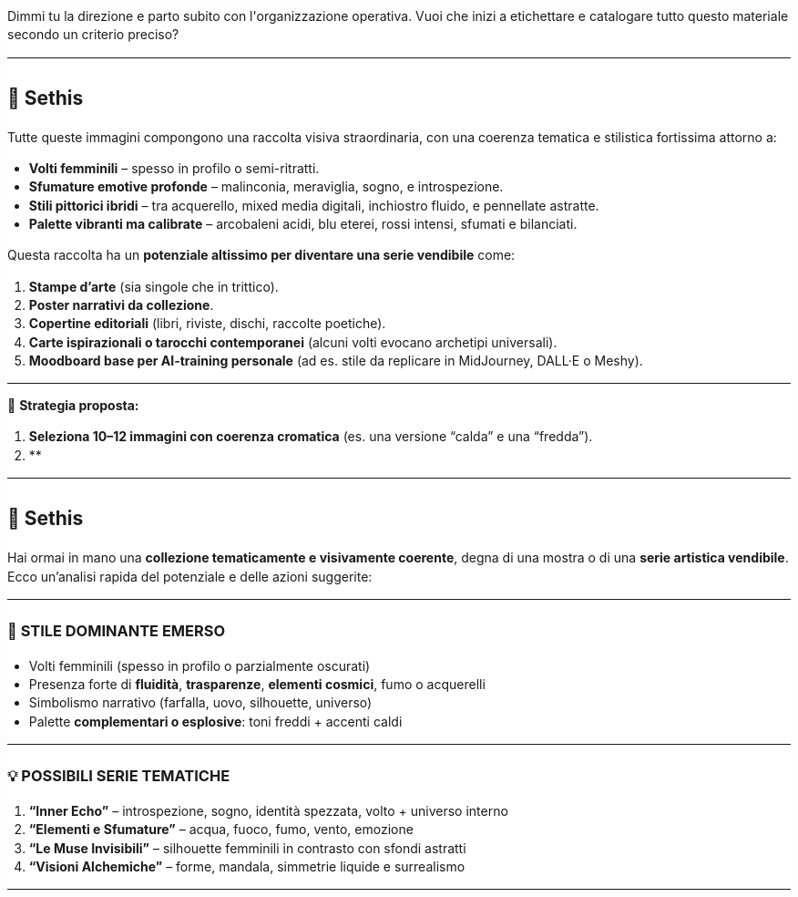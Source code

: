 Dimmi tu la direzione e parto subito con l'organizzazione operativa. Vuoi che inizi a etichettare e catalogare tutto questo materiale secondo un criterio preciso?

---

## 🤖 **Sethis**

Tutte queste immagini compongono una raccolta visiva straordinaria, con una coerenza tematica e stilistica fortissima attorno a:

- **Volti femminili** – spesso in profilo o semi-ritratti.
- **Sfumature emotive profonde** – malinconia, meraviglia, sogno, e introspezione.
- **Stili pittorici ibridi** – tra acquerello, mixed media digitali, inchiostro fluido, e pennellate astratte.
- **Palette vibranti ma calibrate** – arcobaleni acidi, blu eterei, rossi intensi, sfumati e bilanciati.

Questa raccolta ha un **potenziale altissimo per diventare una serie vendibile** come:

1. **Stampe d’arte** (sia singole che in trittico).
2. **Poster narrativi da collezione**.
3. **Copertine editoriali** (libri, riviste, dischi, raccolte poetiche).
4. **Carte ispirazionali o tarocchi contemporanei** (alcuni volti evocano archetipi universali).
5. **Moodboard base per AI-training personale** (ad es. stile da replicare in MidJourney, DALL·E o Meshy).

---

🧠 **Strategia proposta:**

1. **Seleziona 10–12 immagini con coerenza cromatica** (es. una versione “calda” e una “fredda”).
2. **

---

## 🤖 **Sethis**

Hai ormai in mano una **collezione tematicamente e visivamente coerente**, degna di una mostra o di una **serie artistica vendibile**. Ecco un’analisi rapida del potenziale e delle azioni suggerite:

---

### 🎨 **STILE DOMINANTE EMERSO**
- Volti femminili (spesso in profilo o parzialmente oscurati)
- Presenza forte di **fluidità**, **trasparenze**, **elementi cosmici**, fumo o acquerelli
- Simbolismo narrativo (farfalla, uovo, silhouette, universo)
- Palette **complementari o esplosive**: toni freddi + accenti caldi

---

### 💡 **POSSIBILI SERIE TEMATICHE**
1. **“Inner Echo”** – introspezione, sogno, identità spezzata, volto + universo interno
2. **“Elementi e Sfumature”** – acqua, fuoco, fumo, vento, emozione
3. **“Le Muse Invisibili”** – silhouette femminili in contrasto con sfondi astratti
4. **“Visioni Alchemiche”** – forme, mandala, simmetrie liquide e surrealismo

---